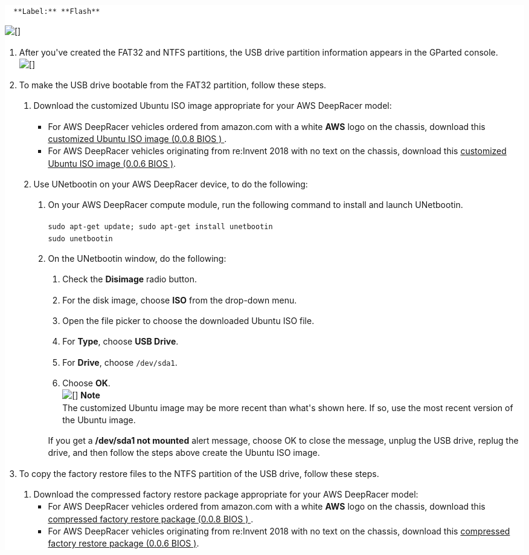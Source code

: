      **Label:** **Flash**  
![\[\]](http://docs.aws.amazon.com/deepracer/latest/developerguide/images/create-ntfs-partition-on-gparted-console.png)

   1. After you've created the FAT32 and NTFS partitions, the USB drive partition information appears in the GParted console\.  
![\[\]](http://docs.aws.amazon.com/deepracer/latest/developerguide/images/apply-partitions-on-gparted-console.png)

1. To make the USB drive bootable from the FAT32 partition, follow these steps\.

   1. Download the customized Ubuntu ISO image appropriate for your AWS DeepRacer model:
      + For AWS DeepRacer vehicles ordered from amazon\.com with a white **AWS** logo on the chassis, download this [customized Ubuntu ISO image \(0\.0\.8 BIOS \) ](https://s3.amazonaws.com/deepracer-public/factory-restore/BIOS-0.0.8/Ubuntu-Live-16.04.3-dlrc_Recovery_tpm_V3.iso)\. 
      + For AWS DeepRacer vehicles originating from re:Invent 2018 with no text on the chassis, download this [customized Ubuntu ISO image \(0\.0\.6 BIOS \)](https://s3.amazonaws.com/deepracer-public/factory-restore/BIOS-0.0.6/Ubuntu-Live-16.04.3-dlrc_Recovery_tpm_V3.iso)\. 

   1. Use UNetbootin on your AWS DeepRacer device, to do the following:

      1. On your AWS DeepRacer compute module, run the following command to install and launch UNetbootin\.

         ```
         sudo apt-get update; sudo apt-get install unetbootin
         sudo unetbootin
         ```

      1. On the UNetbootin window, do the following:

         1. Check the **Disimage** radio button\.

         1. For the disk image, choose **ISO** from the drop\-down menu\.

         1. Open the file picker to choose the downloaded Ubuntu ISO file\.

         1. For **Type**, choose **USB Drive**\.

         1. For **Drive**, choose `/dev/sda1`\.

         1. Choose **OK**\.  
![\[\]](http://docs.aws.amazon.com/deepracer/latest/developerguide/images/set-diskimage-iso-in-ubuntu.png)
**Note**  
The customized Ubuntu image may be more recent than what's shown here\. If so, use the most recent version of the Ubuntu image\.

         If you get a **/dev/sda1 not mounted** alert message, choose OK to close the message, unplug the USB drive, replug the drive, and then follow the steps above create the Ubuntu ISO image\. 

1. To copy the factory restore files to the NTFS partition of the USB drive, follow these steps\.

   1. Download the compressed factory restore package appropriate for your AWS DeepRacer model:
      + For AWS DeepRacer vehicles ordered from amazon\.com with a white **AWS** logo on the chassis, download this [compressed factory restore package \(0\.0\.8 BIOS \) ](https://s3.amazonaws.com/deepracer-public/factory-restore/BIOS-0.0.8/factory_reset.zip)\. 
      + For AWS DeepRacer vehicles originating from re:Invent 2018 with no text on the chassis, download this [compressed factory restore package \(0\.0\.6 BIOS \)](https://s3.amazonaws.com/deepracer-public/factory-restore/BIOS-0.0.6/factory_reset.zip)\. 
